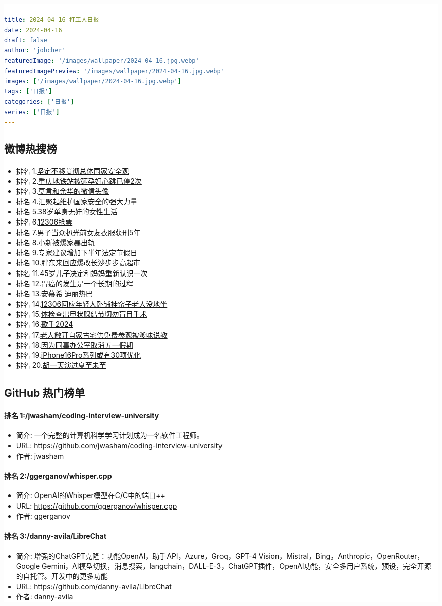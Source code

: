 ```yaml
---
title: 2024-04-16 打工人日报
date: 2024-04-16
draft: false
author: 'jobcher'
featuredImage: '/images/wallpaper/2024-04-16.jpg.webp'
featuredImagePreview: '/images/wallpaper/2024-04-16.jpg.webp'
images: ['/images/wallpaper/2024-04-16.jpg.webp']
tags: ['日报']
categories: ['日报']
series: ['日报']
---
```


## 微博热搜榜

- 排名 1.[坚定不移贯彻总体国家安全观](https://s.weibo.com/weibo?q=坚定不移贯彻总体国家安全观)
- 排名 2.[重庆地铁站被砸孕妇心跳已停2次](https://s.weibo.com/weibo?q=重庆地铁站被砸孕妇心跳已停2次)
- 排名 3.[莫言和余华的微信头像](https://s.weibo.com/weibo?q=莫言和余华的微信头像)
- 排名 4.[汇聚起维护国家安全的强大力量](https://s.weibo.com/weibo?q=汇聚起维护国家安全的强大力量)
- 排名 5.[38岁单身无娃的女性生活](https://s.weibo.com/weibo?q=38岁单身无娃的女性生活)
- 排名 6.[12306抢票](https://s.weibo.com/weibo?q=12306抢票)
- 排名 7.[男子当众扒光前女友衣服获刑5年](https://s.weibo.com/weibo?q=男子当众扒光前女友衣服获刑5年)
- 排名 8.[小新被爆家暴出轨](https://s.weibo.com/weibo?q=小新被爆家暴出轨)
- 排名 9.[专家建议增加下半年法定节假日](https://s.weibo.com/weibo?q=专家建议增加下半年法定节假日)
- 排名 10.[胖东来回应爆改长沙步步高超市](https://s.weibo.com/weibo?q=胖东来回应爆改长沙步步高超市)
- 排名 11.[45岁儿子决定和妈妈重新认识一次](https://s.weibo.com/weibo?q=45岁儿子决定和妈妈重新认识一次)
- 排名 12.[胃癌的发生是一个长期的过程](https://s.weibo.com/weibo?q=胃癌的发生是一个长期的过程)
- 排名 13.[安慕希 迪丽热巴](https://s.weibo.com/weibo?q=安慕希迪丽热巴)
- 排名 14.[12306回应年轻人卧铺挂帘子老人没地坐](https://s.weibo.com/weibo?q=12306回应年轻人卧铺挂帘子老人没地坐)
- 排名 15.[体检查出甲状腺结节切勿盲目手术](https://s.weibo.com/weibo?q=体检查出甲状腺结节切勿盲目手术)
- 排名 16.[歌手2024](https://s.weibo.com/weibo?q=歌手2024)
- 排名 17.[老人敞开自家古宅供免费参观被爹味说教](https://s.weibo.com/weibo?q=老人敞开自家古宅供免费参观被爹味说教)
- 排名 18.[因为同事办公室取消五一假期](https://s.weibo.com/weibo?q=因为同事办公室取消五一假期)
- 排名 19.[iPhone16Pro系列或有30项优化](https://s.weibo.com/weibo?q=iPhone16Pro系列或有30项优化)
- 排名 20.[胡一天演过夏至未至](https://s.weibo.com/weibo?q=胡一天演过夏至未至)
## GitHub 热门榜单

#### 排名 1:/jwasham/coding-interview-university
- 简介: 一个完整的计算机科学学习计划成为一名软件工程师。
- URL: https://github.com/jwasham/coding-interview-university
- 作者: jwasham 

#### 排名 2:/ggerganov/whisper.cpp
- 简介: OpenAI的Whisper模型在C/C中的端口++
- URL: https://github.com/ggerganov/whisper.cpp
- 作者: ggerganov 

#### 排名 3:/danny-avila/LibreChat
- 简介: 增强的ChatGPT克隆：功能OpenAI，助手API，Azure，Groq，GPT-4 Vision，Mistral，Bing，Anthropic，OpenRouter，Google Gemini，AI模型切换，消息搜索，langchain，DALL-E-3，ChatGPT插件，OpenAI功能，安全多用户系统，预设，完全开源的自托管。开发中的更多功能
- URL: https://github.com/danny-avila/LibreChat
- 作者: danny-avila 
